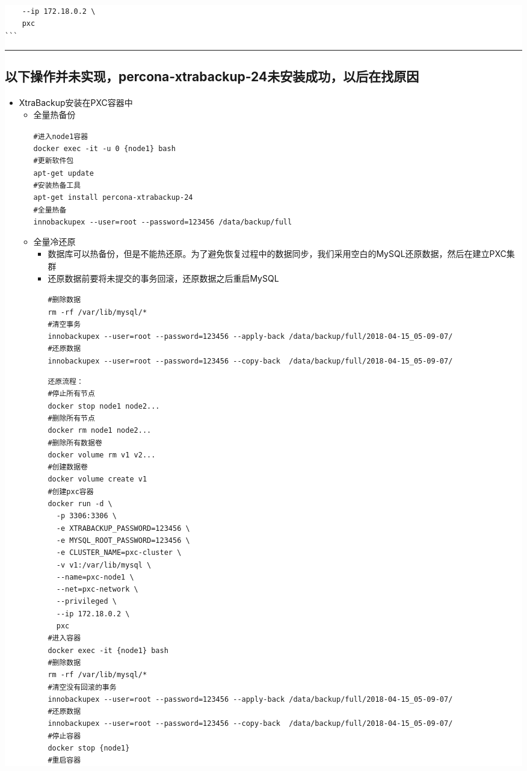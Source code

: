         --ip 172.18.0.2 \
        pxc
    ```

  ---
  以下操作并未实现，percona-xtrabackup-24未安装成功，以后在找原因
  ---

  - XtraBackup安装在PXC容器中
    - 全量热备份
      ```shell
      #进入node1容器
      docker exec -it -u 0 {node1} bash
      #更新软件包
      apt-get update
      #安装热备工具
      apt-get install percona-xtrabackup-24
      #全量热备
      innobackupex --user=root --password=123456 /data/backup/full
      ```
    - 全量冷还原
      - 数据库可以热备份，但是不能热还原。为了避免恢复过程中的数据同步，我们采用空白的MySQL还原数据，然后在建立PXC集群
      - 还原数据前要将未提交的事务回滚，还原数据之后重启MySQL
        ```shell
        #删除数据
        rm -rf /var/lib/mysql/*
        #清空事务
        innobackupex --user=root --password=123456 --apply-back /data/backup/full/2018-04-15_05-09-07/
        #还原数据
        innobackupex --user=root --password=123456 --copy-back  /data/backup/full/2018-04-15_05-09-07/
        ```
        ```shell
        还原流程：
        #停止所有节点
        docker stop node1 node2...
        #删除所有节点
        docker rm node1 node2...
        #删除所有数据卷
        docker volume rm v1 v2...
        #创建数据卷
        docker volume create v1
        #创建pxc容器
        docker run -d \
          -p 3306:3306 \
          -e XTRABACKUP_PASSWORD=123456 \
          -e MYSQL_ROOT_PASSWORD=123456 \
          -e CLUSTER_NAME=pxc-cluster \
          -v v1:/var/lib/mysql \
          --name=pxc-node1 \
          --net=pxc-network \
          --privileged \
          --ip 172.18.0.2 \
          pxc
        #进入容器
        docker exec -it {node1} bash
        #删除数据
        rm -rf /var/lib/mysql/*
        #清空没有回滚的事务
        innobackupex --user=root --password=123456 --apply-back /data/backup/full/2018-04-15_05-09-07/
        #还原数据
        innobackupex --user=root --password=123456 --copy-back  /data/backup/full/2018-04-15_05-09-07/
        #停止容器
        docker stop {node1}
        #重启容器